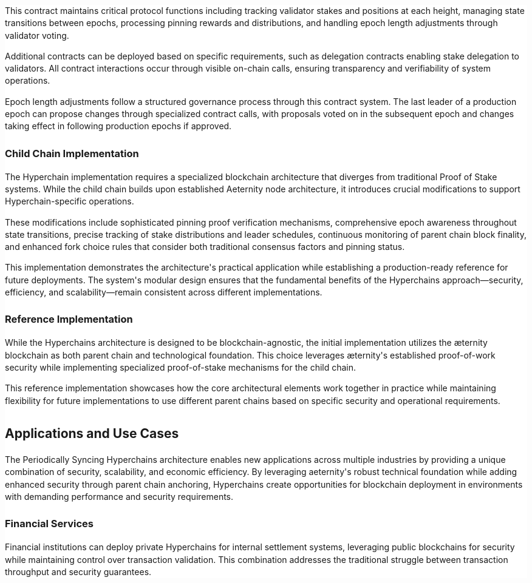 This contract maintains critical protocol functions including tracking validator stakes and positions at each height, managing state transitions between epochs, processing pinning rewards and distributions, and handling epoch length adjustments through validator voting.

Additional contracts can be deployed based on specific requirements, such as delegation contracts enabling stake delegation to validators. All contract interactions occur through visible on-chain calls, ensuring transparency and verifiability of system operations.

Epoch length adjustments follow a structured governance process through this contract system. The last leader of a production epoch can propose changes through specialized contract calls, with proposals voted on in the subsequent epoch and changes taking effect in following production epochs if approved.

### **Child Chain Implementation**

The Hyperchain implementation requires a specialized blockchain architecture that diverges from traditional Proof of Stake systems. While the child chain builds upon established Aeternity node architecture, it introduces crucial modifications to support Hyperchain-specific operations.

These modifications include sophisticated pinning proof verification mechanisms, comprehensive epoch awareness throughout state transitions, precise tracking of stake distributions and leader schedules, continuous monitoring of parent chain block finality, and enhanced fork choice rules that consider both traditional consensus factors and pinning status.

This implementation demonstrates the architecture's practical application while establishing a production-ready reference for future deployments. The system's modular design ensures that the fundamental benefits of the Hyperchains approach—security, efficiency, and scalability—remain consistent across different implementations.

### **Reference Implementation**

While the Hyperchains architecture is designed to be blockchain-agnostic, the initial implementation utilizes the æternity blockchain as both parent chain and technological foundation. This choice leverages æternity's established proof-of-work security while implementing specialized proof-of-stake mechanisms for the child chain.

This reference implementation showcases how the core architectural elements work together in practice while maintaining flexibility for future implementations to use different parent chains based on specific security and operational requirements.

## **Applications and Use Cases**

The Periodically Syncing Hyperchains architecture enables new applications across multiple industries by providing a unique combination of security, scalability, and economic efficiency. By leveraging aeternity's robust technical foundation while adding enhanced security through parent chain anchoring, Hyperchains create opportunities for blockchain deployment in environments with demanding performance and security requirements.

### **Financial Services**

Financial institutions can deploy private Hyperchains for internal settlement systems, leveraging public blockchains for security while maintaining control over transaction validation. This combination addresses the traditional struggle between transaction throughput and security guarantees.

